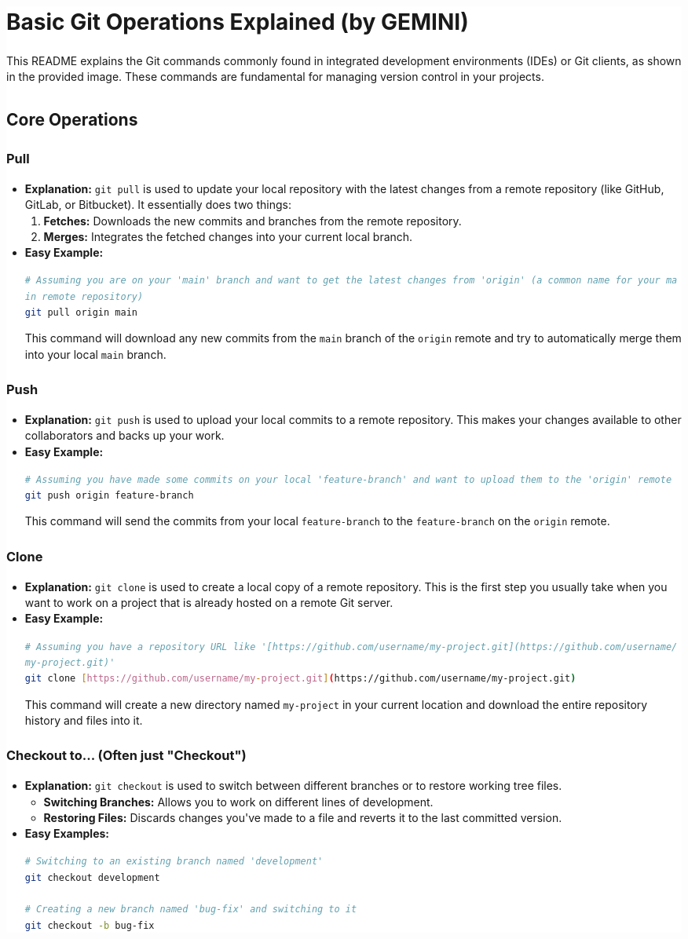 # Basic Git Operations Explained (by GEMINI)

This README explains the Git commands commonly found in integrated development environments (IDEs) or Git clients, as shown in the provided image. These commands are fundamental for managing version control in your projects.

## Core Operations

### Pull
* **Explanation:** `git pull` is used to update your local repository with the latest changes from a remote repository (like GitHub, GitLab, or Bitbucket). It essentially does two things:
    1. **Fetches:** Downloads the new commits and branches from the remote repository.
    2. **Merges:** Integrates the fetched changes into your current local branch.
* **Easy Example:**
  ```bash
  # Assuming you are on your 'main' branch and want to get the latest changes from 'origin' (a common name for your main remote repository)
  git pull origin main
  ```
  This command will download any new commits from the `main` branch of the `origin` remote and try to automatically merge them into your local `main` branch.

### Push
* **Explanation:** `git push` is used to upload your local commits to a remote repository. This makes your changes available to other collaborators and backs up your work.
* **Easy Example:**
  ```bash
  # Assuming you have made some commits on your local 'feature-branch' and want to upload them to the 'origin' remote
  git push origin feature-branch
  ```
  This command will send the commits from your local `feature-branch` to the `feature-branch` on the `origin` remote.

### Clone
* **Explanation:** `git clone` is used to create a local copy of a remote repository. This is the first step you usually take when you want to work on a project that is already hosted on a remote Git server.
* **Easy Example:**
  ```bash
  # Assuming you have a repository URL like '[https://github.com/username/my-project.git](https://github.com/username/my-project.git)'
  git clone [https://github.com/username/my-project.git](https://github.com/username/my-project.git)
  ```
  This command will create a new directory named `my-project` in your current location and download the entire repository history and files into it.

### Checkout to... (Often just "Checkout")
* **Explanation:** `git checkout` is used to switch between different branches or to restore working tree files.
    * **Switching Branches:** Allows you to work on different lines of development.
    * **Restoring Files:** Discards changes you've made to a file and reverts it to the last committed version.
* **Easy Examples:**
  ```bash
  # Switching to an existing branch named 'development'
  git checkout development

  # Creating a new branch named 'bug-fix' and switching to it
  git checkout -b bug-fix

  ```